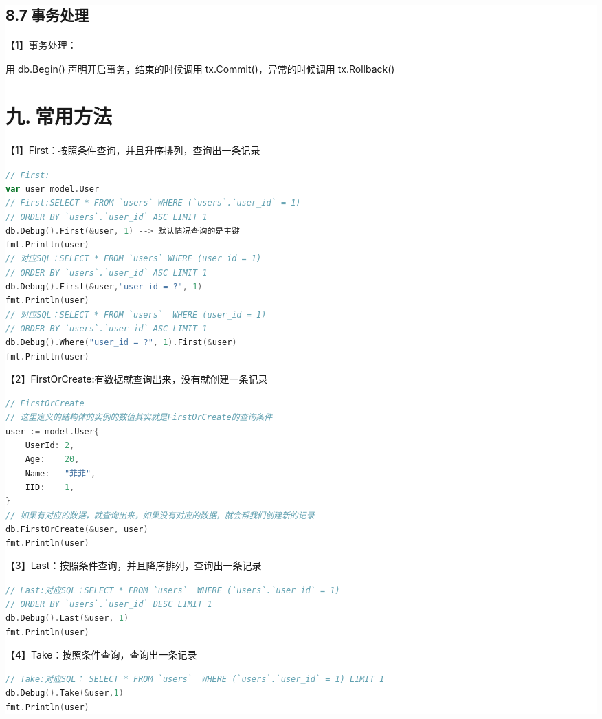 ## 8.7 事务处理

【1】事务处理： 	

用 db.Begin() 声明开启事务，结束的时候调用 tx.Commit()，异常的时候调用 tx.Rollback()

# 九. 常用方法

【1】First：按照条件查询，并且升序排列，查询出一条记录 		

```go
// First:
var user model.User
// First:SELECT * FROM `users` WHERE (`users`.`user_id` = 1) 
// ORDER BY `users`.`user_id` ASC LIMIT 1
db.Debug().First(&user, 1) --> 默认情况查询的是主键
fmt.Println(user)
// 对应SQL：SELECT * FROM `users` WHERE (user_id = 1) 
// ORDER BY `users`.`user_id` ASC LIMIT 1
db.Debug().First(&user,"user_id = ?", 1)
fmt.Println(user)
// 对应SQL：SELECT * FROM `users`  WHERE (user_id = 1) 
// ORDER BY `users`.`user_id` ASC LIMIT 1 
db.Debug().Where("user_id = ?", 1).First(&user)
fmt.Println(user)
```

【2】FirstOrCreate:有数据就查询出来，没有就创建一条记录 		

```go
// FirstOrCreate
// 这里定义的结构体的实例的数值其实就是FirstOrCreate的查询条件
user := model.User{
	UserId: 2,
	Age:    20,
	Name:   "菲菲",
	IID:    1,
}
// 如果有对应的数据，就查询出来，如果没有对应的数据，就会帮我们创建新的记录
db.FirstOrCreate(&user, user)
fmt.Println(user)
```

【3】Last：按照条件查询，并且降序排列，查询出一条记录 	

```go
// Last:对应SQL：SELECT * FROM `users`  WHERE (`users`.`user_id` = 1) 
// ORDER BY `users`.`user_id` DESC LIMIT 1
db.Debug().Last(&user, 1)
fmt.Println(user)
```

【4】Take：按照条件查询，查询出一条记录

```go
// Take:对应SQL： SELECT * FROM `users`  WHERE (`users`.`user_id` = 1) LIMIT 1
db.Debug().Take(&user,1)
fmt.Println(user)
```
